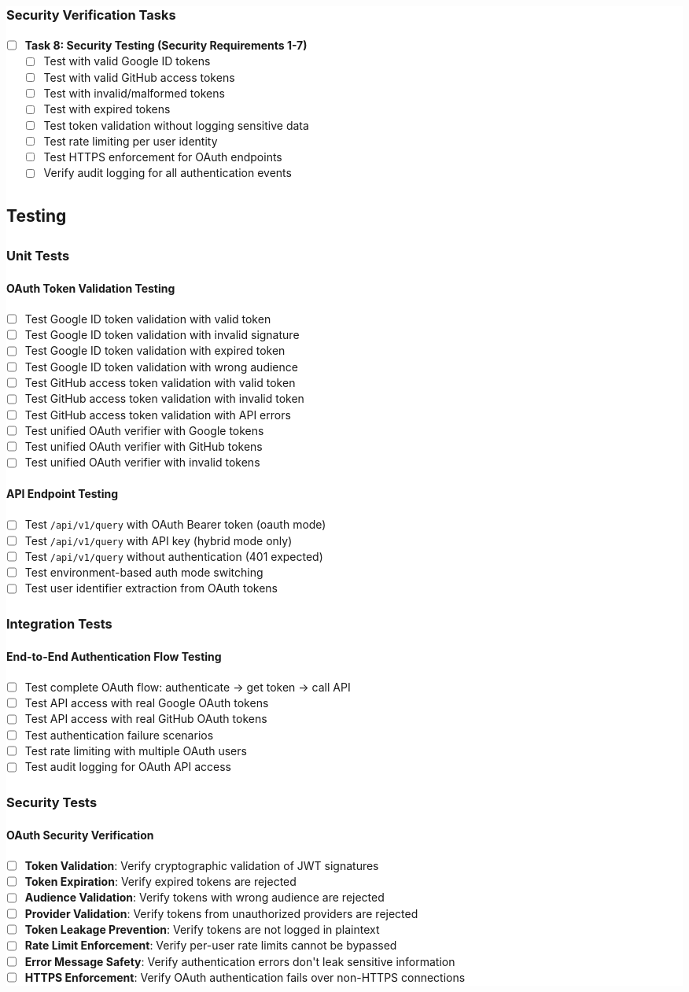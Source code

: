 ### Security Verification Tasks

- [ ] **Task 8: Security Testing (Security Requirements 1-7)**
  - [ ] Test with valid Google ID tokens
  - [ ] Test with valid GitHub access tokens
  - [ ] Test with invalid/malformed tokens
  - [ ] Test with expired tokens
  - [ ] Test token validation without logging sensitive data
  - [ ] Test rate limiting per user identity
  - [ ] Test HTTPS enforcement for OAuth endpoints
  - [ ] Verify audit logging for all authentication events

## Testing

### Unit Tests

#### OAuth Token Validation Testing
- [ ] Test Google ID token validation with valid token
- [ ] Test Google ID token validation with invalid signature
- [ ] Test Google ID token validation with expired token
- [ ] Test Google ID token validation with wrong audience
- [ ] Test GitHub access token validation with valid token
- [ ] Test GitHub access token validation with invalid token
- [ ] Test GitHub access token validation with API errors
- [ ] Test unified OAuth verifier with Google tokens
- [ ] Test unified OAuth verifier with GitHub tokens
- [ ] Test unified OAuth verifier with invalid tokens

#### API Endpoint Testing
- [ ] Test `/api/v1/query` with OAuth Bearer token (oauth mode)
- [ ] Test `/api/v1/query` with API key (hybrid mode only)
- [ ] Test `/api/v1/query` without authentication (401 expected)
- [ ] Test environment-based auth mode switching
- [ ] Test user identifier extraction from OAuth tokens

### Integration Tests

#### End-to-End Authentication Flow Testing
- [ ] Test complete OAuth flow: authenticate → get token → call API
- [ ] Test API access with real Google OAuth tokens
- [ ] Test API access with real GitHub OAuth tokens
- [ ] Test authentication failure scenarios
- [ ] Test rate limiting with multiple OAuth users
- [ ] Test audit logging for OAuth API access

### Security Tests

#### OAuth Security Verification
- [ ] **Token Validation**: Verify cryptographic validation of JWT signatures
- [ ] **Token Expiration**: Verify expired tokens are rejected
- [ ] **Audience Validation**: Verify tokens with wrong audience are rejected
- [ ] **Provider Validation**: Verify tokens from unauthorized providers are rejected
- [ ] **Token Leakage Prevention**: Verify tokens are not logged in plaintext
- [ ] **Rate Limit Enforcement**: Verify per-user rate limits cannot be bypassed
- [ ] **Error Message Safety**: Verify authentication errors don't leak sensitive information
- [ ] **HTTPS Enforcement**: Verify OAuth authentication fails over non-HTTPS connections

